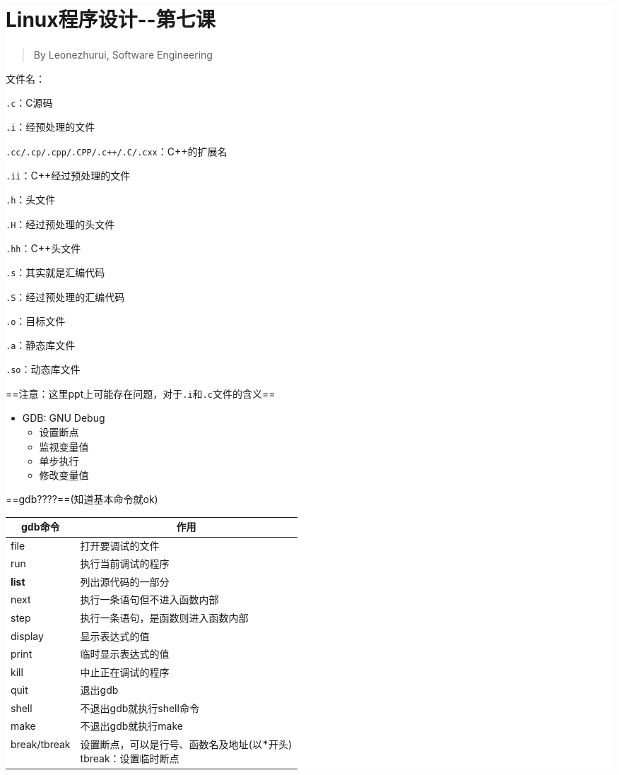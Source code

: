 # Linux程序设计--第七课

> By Leonezhurui, Software Engineering



文件名：

`.c`：C源码

`.i`：经预处理的文件

`.cc/.cp/.cpp/.CPP/.c++/.C/.cxx`：C++的扩展名

`.ii`：C++经过预处理的文件

`.h`：头文件

`.H`：经过预处理的头文件

`.hh`：C++头文件

`.s`：其实就是汇编代码

`.S`：经过预处理的汇编代码

`.o`：目标文件

`.a`：静态库文件

`.so`：动态库文件

==注意：这里ppt上可能存在问题，对于`.i`和`.c`文件的含义==



* GDB: GNU Debug
  * 设置断点
  * 监视变量值
  * 单步执行
  * 修改变量值



==gdb????==(知道基本命令就ok)



| gdb命令      | 作用                                                         |
| ------------ | ------------------------------------------------------------ |
| file         | 打开要调试的文件                                             |
| run          | 执行当前调试的程序                                           |
| **list**     | 列出源代码的一部分                                           |
| next         | 执行一条语句但不进入函数内部                                 |
| step         | 执行一条语句，是函数则进入函数内部                           |
| display      | 显示表达式的值                                               |
| print        | 临时显示表达式的值                                           |
| kill         | 中止正在调试的程序                                           |
| quit         | 退出gdb                                                      |
| shell        | 不退出gdb就执行shell命令                                     |
| make         | 不退出gdb就执行make                                          |
| break/tbreak | 设置断点，可以是行号、函数名及地址(以*开头)<br />tbreak：设置临时断点 |
